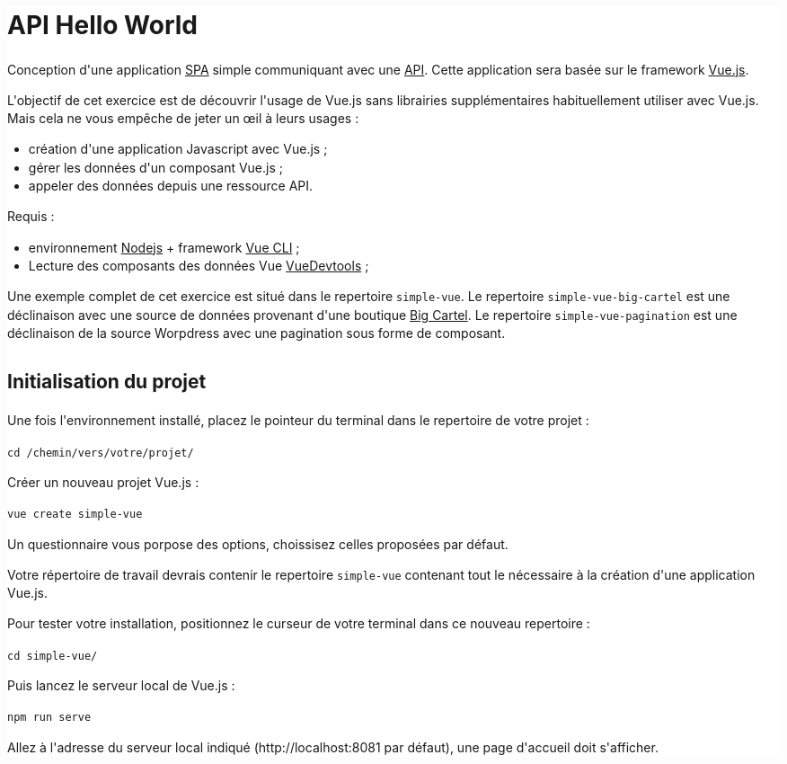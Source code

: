# API Hello World

Conception d'une application [SPA](https://fr.wikipedia.org/wiki/Application_web_monopage) simple communiquant avec une [API](https://fr.wikipedia.org/wiki/Interface_de_programmation). Cette application sera basée sur le framework [Vue.js](https://vuejs.org/).

L'objectif de cet exercice est de découvrir l'usage de Vue.js sans librairies supplémentaires habituellement utiliser avec Vue.js. Mais cela ne vous empêche de jeter un œil à leurs usages : 
 
 - création d'une application Javascript avec Vue.js ;
 - gérer les données d'un composant Vue.js ;
 - appeler des données depuis une ressource API.

Requis : 
 - environnement [Nodejs](https://nodejs.org/en/download/) + framework [Vue CLI](https://cli.vuejs.org/guide/installation.html) ;
 - Lecture des composants des données Vue [VueDevtools](https://vuejs.org/v2/guide/installation.html#Vue-Devtools) ;

Une exemple complet de cet exercice est situé dans le repertoire `simple-vue`. Le repertoire `simple-vue-big-cartel` est une déclinaison avec une source de données provenant d'une boutique [Big Cartel](https://www.bigcartel.com/). Le repertoire `simple-vue-pagination` est une déclinaison de la source Worpdress avec une pagination sous forme de composant.

## Initialisation du projet

Une fois l'environnement installé, placez le pointeur du terminal dans le repertoire de votre projet : 

```
cd /chemin/vers/votre/projet/
```

Créer un nouveau projet Vue.js :

```
vue create simple-vue
```

Un questionnaire vous porpose des options, choissisez celles proposées par défaut.

Votre répertoire de travail devrais contenir le repertoire `simple-vue` contenant tout le nécessaire à la création d'une application Vue.js.

Pour tester votre installation, positionnez le curseur de votre terminal dans ce nouveau repertoire : 

```
cd simple-vue/
```

Puis lancez le serveur local de Vue.js :
```
npm run serve
```

Allez à l'adresse du serveur local indiqué (http://localhost:8081 par défaut), une page d'accueil doit s'afficher.
